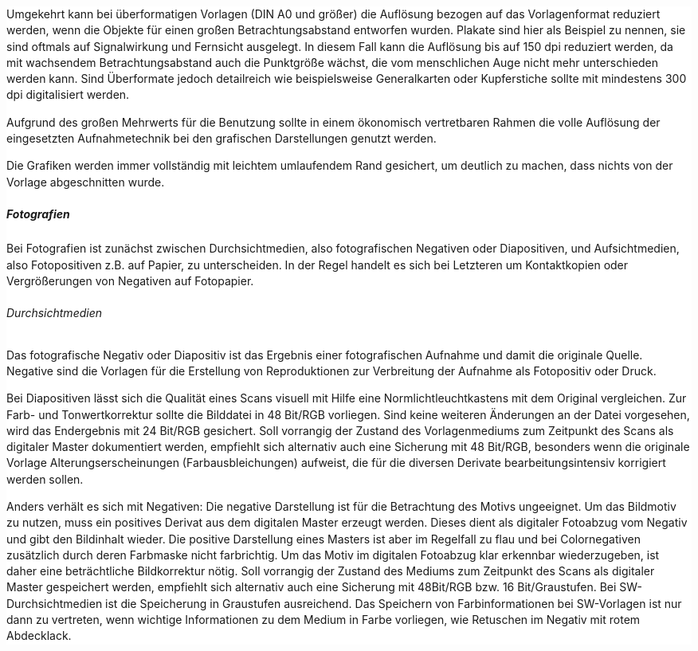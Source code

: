 Umgekehrt kann bei überformatigen Vorlagen (DIN A0 und größer) die Auflösung bezogen auf das Vorlagenformat reduziert werden, wenn die Objekte für einen großen Betrachtungsabstand entworfen wurden.
Plakate sind hier als Beispiel zu nennen, sie sind oftmals auf Signalwirkung und Fernsicht ausgelegt.
In diesem Fall kann die Auflösung bis auf 150 dpi reduziert werden, da mit wachsendem Betrachtungsabstand auch die Punktgröße wächst, die vom menschlichen Auge nicht mehr unterschieden werden kann.
Sind Überformate jedoch detailreich wie beispielsweise Generalkarten oder Kupferstiche sollte mit mindestens 300 dpi digitalisiert werden. 

Aufgrund des großen Mehrwerts für die Benutzung sollte in einem ökonomisch vertretbaren Rahmen die volle Auflösung der eingesetzten Aufnahmetechnik bei den grafischen Darstellungen genutzt werden. 

Die Grafiken werden immer vollständig mit leichtem umlaufendem Rand gesichert, um deutlich zu machen, dass nichts von der Vorlage abgeschnitten wurde. 


##### Fotografien 

Bei Fotografien ist zunächst zwischen Durchsichtmedien, also fotografischen Negativen oder Diapositiven, und Aufsichtmedien, also Fotopositiven z.B. auf Papier, zu unterscheiden.
In der Regel handelt es sich bei Letzteren um Kontaktkopien oder Vergrößerungen von Negativen auf Fotopapier. 


###### Durchsichtmedien 

Das fotografische Negativ oder Diapositiv ist das Ergebnis einer fotografischen Aufnahme und damit die originale Quelle.
Negative sind die Vorlagen für die Erstellung von Reproduktionen zur Verbreitung der Aufnahme als Fotopositiv oder Druck. 

Bei Diapositiven lässt sich die Qualität eines Scans visuell mit Hilfe eine Normlichtleuchtkastens mit dem Original vergleichen.
Zur Farb- und Tonwertkorrektur sollte die Bilddatei in 48 Bit/RGB vorliegen.
Sind keine weiteren Änderungen an der Datei vorgesehen, wird das Endergebnis mit 24 Bit/RGB gesichert.
Soll vorrangig der Zustand des Vorlagenmediums zum Zeitpunkt des Scans als digitaler Master dokumentiert werden, empfiehlt sich alternativ auch eine Sicherung mit 48 Bit/RGB, besonders wenn die originale Vorlage Alterungserscheinungen (Farbausbleichungen) aufweist, die für die diversen Derivate bearbeitungsintensiv korrigiert werden sollen. 

Anders verhält es sich mit Negativen: Die negative Darstellung ist für die Betrachtung des Motivs ungeeignet.
Um das Bildmotiv zu nutzen, muss ein positives Derivat aus dem digitalen Master erzeugt werden.
Dieses dient als digitaler Fotoabzug vom Negativ und gibt den Bildinhalt wieder.
Die positive Darstellung eines Masters ist aber im Regelfall zu flau und bei Colornegativen zusätzlich durch deren Farbmaske nicht farbrichtig.
Um das Motiv im digitalen Fotoabzug klar erkennbar wiederzugeben, ist daher eine beträchtliche Bildkorrektur nötig.
Soll vorrangig der Zustand des Mediums zum Zeitpunkt des Scans als digitaler Master gespeichert werden, empfiehlt sich alternativ auch eine Sicherung mit 48Bit/RGB bzw. 16 Bit/Graustufen. 
Bei SW-Durchsichtmedien ist die Speicherung in Graustufen ausreichend.
Das Speichern von Farbinformationen bei SW-Vorlagen ist nur dann zu vertreten, wenn wichtige Informationen zu dem Medium in Farbe vorliegen, wie Retuschen im Negativ mit rotem Abdecklack. 
